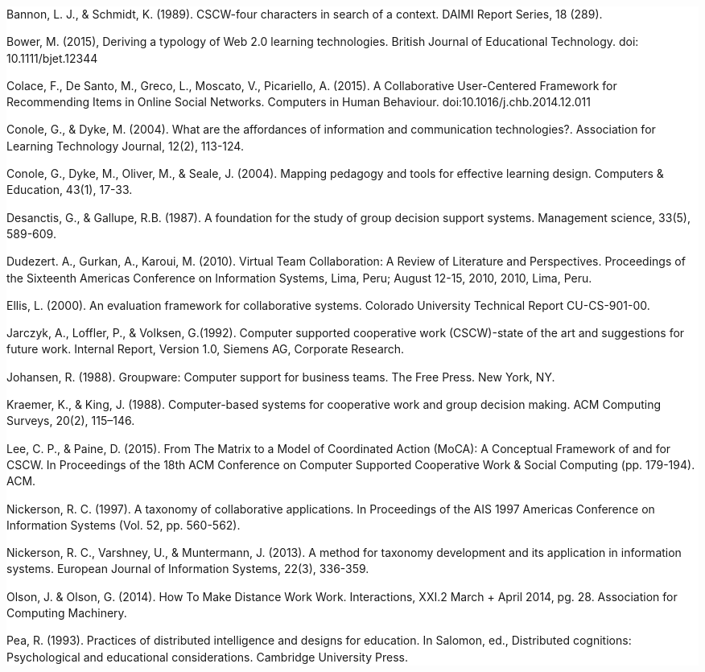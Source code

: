 Bannon, L. J., & Schmidt, K. (1989). CSCW-four characters in search of a context. DAIMI Report Series, 18 (289).

Bower, M. (2015), Deriving a typology of Web 2.0 learning technologies. British Journal of Educational Technology. doi: 10.1111/bjet.12344 
 
Colace, F., De Santo, M., Greco, L., Moscato, V., Picariello, A. (2015). A Collaborative User-Centered Framework for Recommending Items in Online Social Networks. Computers in Human Behaviour. doi:10.1016/j.chb.2014.12.011 
 
Conole, G., & Dyke, M. (2004). What are the affordances of information and communication technologies?. Association for Learning Technology Journal, 12(2), 113-124. 
 
Conole, G., Dyke, M., Oliver, M., & Seale, J. (2004). Mapping pedagogy and tools for effective learning design. Computers & Education, 43(1), 17-33. 

Desanctis, G., & Gallupe, R.B. (1987). A foundation for the study of group decision support systems. Management science, 33(5), 589-609.
 
Dudezert. A., Gurkan, A., Karoui, M. (2010). Virtual Team Collaboration: A Review of Literature and Perspectives. Proceedings of the Sixteenth Americas Conference on Information Systems, Lima, Peru; August 12-15, 2010, 2010, Lima, Peru. 

Ellis, L. (2000). An evaluation framework for collaborative systems. Colorado University Technical Report CU-CS-901-00.

Jarczyk, A., Loffler, P., & Volksen, G.(1992). Computer supported cooperative work (CSCW)-state of the art and suggestions for future work. Internal Report, Version 1.0, Siemens AG, Corporate Research.

Johansen, R. (1988). Groupware: Computer support for business teams. The Free Press. New York, NY.

Kraemer, K., & King, J. (1988). Computer-based systems for cooperative work and group decision making. ACM Computing Surveys, 20(2), 115–146.
 
Lee, C. P., & Paine, D. (2015). From The Matrix to a Model of Coordinated Action (MoCA): A Conceptual Framework of and for CSCW. In Proceedings of the 18th ACM Conference on Computer Supported Cooperative Work & Social Computing (pp. 179-194). ACM.

Nickerson, R. C. (1997). A taxonomy of collaborative applications. In Proceedings of the AIS 1997 Americas Conference on Information Systems (Vol. 52, pp. 560-562).

Nickerson, R. C., Varshney, U., & Muntermann, J. (2013). A method for taxonomy development and its application in information systems. European Journal of Information Systems, 22(3), 336-359.

Olson, J. & Olson, G. (2014). How To Make Distance Work Work. Interactions, XXI.2 March + April 2014, pg. 28. Association for Computing Machinery. 
 
Pea, R. (1993). Practices of distributed intelligence and designs for education.  In Salomon, ed., Distributed cognitions: Psychological and educational considerations. Cambridge University Press. 
